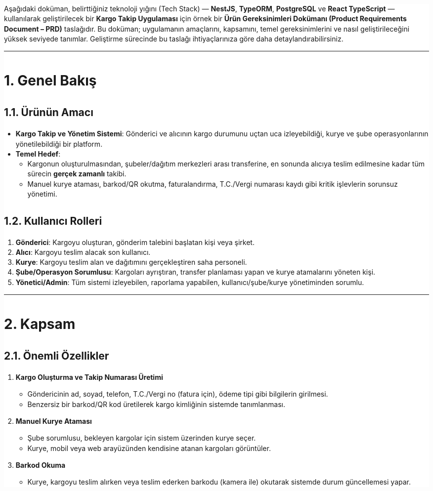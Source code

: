 Aşağıdaki doküman, belirttiğiniz teknoloji yığını (Tech Stack) — **NestJS**, **TypeORM**, **PostgreSQL** ve **React TypeScript** — kullanılarak geliştirilecek bir **Kargo Takip Uygulaması** için örnek bir **Ürün Gereksinimleri Dokümanı (Product Requirements Document – PRD)** taslağıdır. Bu doküman; uygulamanın amaçlarını, kapsamını, temel gereksinimlerini ve nasıl geliştirileceğini yüksek seviyede tanımlar. Geliştirme sürecinde bu taslağı ihtiyaçlarınıza göre daha detaylandırabilirsiniz.

---

# 1. Genel Bakış

## 1.1. Ürünün Amacı

- **Kargo Takip ve Yönetim Sistemi**: Gönderici ve alıcının kargo durumunu uçtan uca izleyebildiği, kurye ve şube operasyonlarının yönetilebildiği bir platform.
- **Temel Hedef**:
  - Kargonun oluşturulmasından, şubeler/dağıtım merkezleri arası transferine, en sonunda alıcıya teslim edilmesine kadar tüm sürecin **gerçek zamanlı** takibi.
  - Manuel kurye ataması, barkod/QR okutma, faturalandırma, T.C./Vergi numarası kaydı gibi kritik işlevlerin sorunsuz yönetimi.

## 1.2. Kullanıcı Rolleri

1. **Gönderici**: Kargoyu oluşturan, gönderim talebini başlatan kişi veya şirket.
2. **Alıcı**: Kargoyu teslim alacak son kullanıcı.
3. **Kurye**: Kargoyu teslim alan ve dağıtımını gerçekleştiren saha personeli.
4. **Şube/Operasyon Sorumlusu**: Kargoları ayrıştıran, transfer planlaması yapan ve kurye atamalarını yöneten kişi.
5. **Yönetici/Admin**: Tüm sistemi izleyebilen, raporlama yapabilen, kullanıcı/şube/kurye yönetiminden sorumlu.

---

# 2. Kapsam

## 2.1. Önemli Özellikler

1. **Kargo Oluşturma ve Takip Numarası Üretimi**

   - Göndericinin ad, soyad, telefon, T.C./Vergi no (fatura için), ödeme tipi gibi bilgilerin girilmesi.
   - Benzersiz bir barkod/QR kod üretilerek kargo kimliğinin sistemde tanımlanması.

2. **Manuel Kurye Ataması**

   - Şube sorumlusu, bekleyen kargolar için sistem üzerinden kurye seçer.
   - Kurye, mobil veya web arayüzünden kendisine atanan kargoları görüntüler.

3. **Barkod Okuma**

   - Kurye, kargoyu teslim alırken veya teslim ederken barkodu (kamera ile) okutarak sistemde durum güncellemesi yapar.
